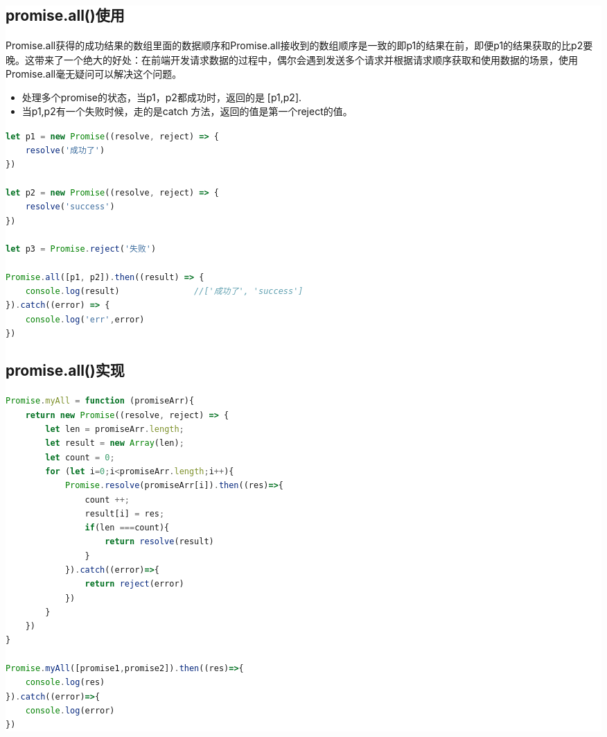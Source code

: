 ## promise.all()使用

Promise.all获得的成功结果的数组里面的数据顺序和Promise.all接收到的数组顺序是一致的即p1的结果在前，即便p1的结果获取的比p2要晚。这带来了一个绝大的好处：在前端开发请求数据的过程中，偶尔会遇到发送多个请求并根据请求顺序获取和使用数据的场景，使用Promise.all毫无疑问可以解决这个问题。

- 处理多个promise的状态，当p1，p2都成功时，返回的是 [p1,p2].
- 当p1,p2有一个失败时候，走的是catch 方法，返回的值是第一个reject的值。

```javascript
let p1 = new Promise((resolve, reject) => {
    resolve('成功了')
})

let p2 = new Promise((resolve, reject) => {
    resolve('success')
})

let p3 = Promise.reject('失败')

Promise.all([p1, p2]).then((result) => {
    console.log(result)               //['成功了', 'success']
}).catch((error) => {
    console.log('err',error)
})
```

## promise.all()实现

```javascript
Promise.myAll = function (promiseArr){
    return new Promise((resolve, reject) => {
        let len = promiseArr.length;
        let result = new Array(len);
        let count = 0;
        for (let i=0;i<promiseArr.length;i++){
            Promise.resolve(promiseArr[i]).then((res)=>{
                count ++;
                result[i] = res;
                if(len ===count){
                    return resolve(result)
                }
            }).catch((error)=>{
                return reject(error)
            })
        }
    })
}

Promise.myAll([promise1,promise2]).then((res)=>{
    console.log(res)
}).catch((error)=>{
    console.log(error)
})

```
